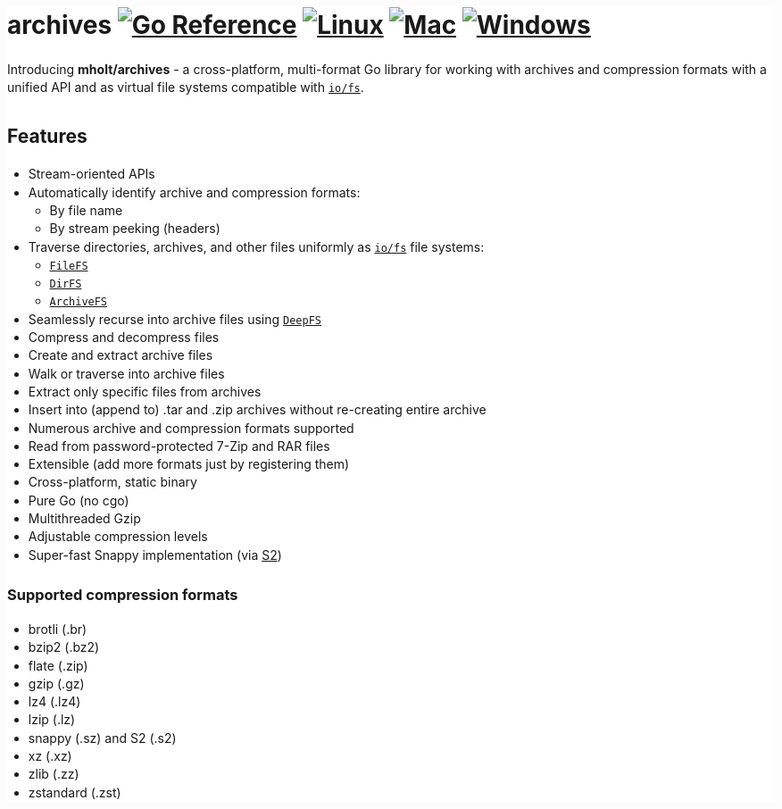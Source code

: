 # archives [![Go Reference](https://pkg.go.dev/badge/github.com/mholt/archives.svg)](https://pkg.go.dev/github.com/mholt/archives) [![Linux](https://github.com/mholt/archives/actions/workflows/ubuntu-latest.yml/badge.svg)](https://github.com/mholt/archives/actions/workflows/ubuntu-latest.yml) [![Mac](https://github.com/mholt/archives/actions/workflows/macos-latest.yml/badge.svg)](https://github.com/mholt/archives/actions/workflows/macos-latest.yml) [![Windows](https://github.com/mholt/archives/actions/workflows/windows-latest.yml/badge.svg)](https://github.com/mholt/archives/actions/workflows/windows-latest.yml)

Introducing **mholt/archives** - a cross-platform, multi-format Go library for working with archives and compression formats with a unified API and as virtual file systems compatible with [`io/fs`](https://pkg.go.dev/io/fs). 


## Features

- Stream-oriented APIs
- Automatically identify archive and compression formats:
	- By file name
	- By stream peeking (headers)
- Traverse directories, archives, and other files uniformly as [`io/fs`](https://pkg.go.dev/io/fs) file systems:
	- [`FileFS`](https://pkg.go.dev/github.com/mholt/archives#FileFS)
	- [`DirFS`](https://pkg.go.dev/github.com/mholt/archives#DirFS)
	- [`ArchiveFS`](https://pkg.go.dev/github.com/mholt/archives#ArchiveFS)
- Seamlessly recurse into archive files using [`DeepFS`](https://pkg.go.dev/github.com/mholt/archives#DeepFS)
- Compress and decompress files
- Create and extract archive files
- Walk or traverse into archive files
- Extract only specific files from archives
- Insert into (append to) .tar and .zip archives without re-creating entire archive
- Numerous archive and compression formats supported
- Read from password-protected 7-Zip and RAR files
- Extensible (add more formats just by registering them)
- Cross-platform, static binary
- Pure Go (no cgo)
- Multithreaded Gzip
- Adjustable compression levels
- Super-fast Snappy implementation (via [S2](https://github.com/klauspost/compress/blob/master/s2/README.md))

### Supported compression formats

- brotli (.br)
- bzip2 (.bz2)
- flate (.zip)
- gzip (.gz)
- lz4 (.lz4)
- lzip (.lz)
- snappy (.sz) and S2 (.s2)
- xz (.xz)
- zlib (.zz)
- zstandard (.zst)

